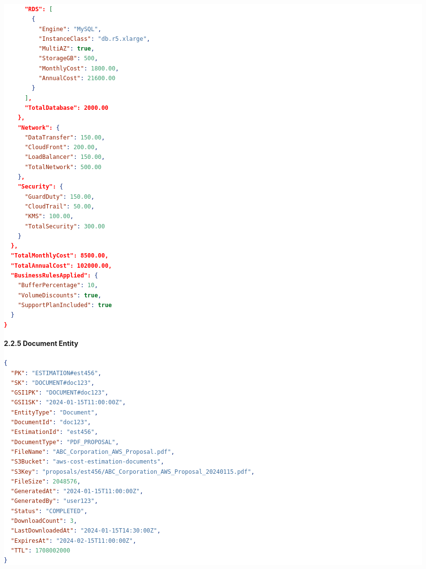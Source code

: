 ```json
      "RDS": [
        {
          "Engine": "MySQL",
          "InstanceClass": "db.r5.xlarge",
          "MultiAZ": true,
          "StorageGB": 500,
          "MonthlyCost": 1800.00,
          "AnnualCost": 21600.00
        }
      ],
      "TotalDatabase": 2000.00
    },
    "Network": {
      "DataTransfer": 150.00,
      "CloudFront": 200.00,
      "LoadBalancer": 150.00,
      "TotalNetwork": 500.00
    },
    "Security": {
      "GuardDuty": 150.00,
      "CloudTrail": 50.00,
      "KMS": 100.00,
      "TotalSecurity": 300.00
    }
  },
  "TotalMonthlyCost": 8500.00,
  "TotalAnnualCost": 102000.00,
  "BusinessRulesApplied": {
    "BufferPercentage": 10,
    "VolumeDiscounts": true,
    "SupportPlanIncluded": true
  }
}
```

#### 2.2.5 Document Entity

```json
{
  "PK": "ESTIMATION#est456",
  "SK": "DOCUMENT#doc123",
  "GSI1PK": "DOCUMENT#doc123",
  "GSI1SK": "2024-01-15T11:00:00Z",
  "EntityType": "Document",
  "DocumentId": "doc123",
  "EstimationId": "est456",
  "DocumentType": "PDF_PROPOSAL",
  "FileName": "ABC_Corporation_AWS_Proposal.pdf",
  "S3Bucket": "aws-cost-estimation-documents",
  "S3Key": "proposals/est456/ABC_Corporation_AWS_Proposal_20240115.pdf",
  "FileSize": 2048576,
  "GeneratedAt": "2024-01-15T11:00:00Z",
  "GeneratedBy": "user123",
  "Status": "COMPLETED",
  "DownloadCount": 3,
  "LastDownloadedAt": "2024-01-15T14:30:00Z",
  "ExpiresAt": "2024-02-15T11:00:00Z",
  "TTL": 1708002000
}
```
